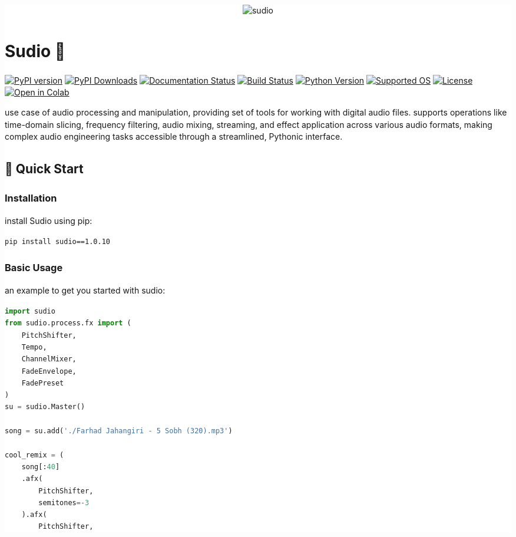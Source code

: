 <div align="center">
    <picture style="pointer-events: none; user-select: none;">
        <img src="https://raw.githubusercontent.com/mrzahaki/sudio/Master/docs/_static/sudio.png" alt="sudio" width="60%" height="60%">
    </picture>
</div>


# Sudio 🎵

[![PyPI version](https://badge.fury.io/py/sudio.svg)](https://badge.fury.io/py/sudio)
[![PyPI Downloads](https://static.pepy.tech/badge/sudio)](https://www.pepy.tech/projects/sudio)
[![Documentation Status](https://img.shields.io/badge/docs-github%20pages-blue)](https://mrzahaki.github.io/sudio/)
[![Build Status](https://github.com/mrzahaki/sudio/actions/workflows/python-package.yml/badge.svg)](https://github.com/mrzahaki/sudio/actions/workflows/python-package.yml)
[![Python Version](https://img.shields.io/pypi/pyversions/sudio.svg)](https://pypi.org/project/sudio/)
[![Supported OS](https://img.shields.io/badge/OS-Linux%20%7C%20macOS%20%7C%20Windows-blue)](https://shields.io/)
[![License](https://img.shields.io/badge/License-AGPL%20v3-blue.svg)](https://www.gnu.org/licenses/agpl-3.0)
[![Open in Colab](https://colab.research.google.com/assets/colab-badge.svg)](https://colab.research.google.com/github/mrzahaki/sudio/blob/Master/docs/_static/sudio.ipynb)  


use case of audio processing and manipulation, providing set of tools for working with digital audio files. supports operations like time-domain slicing, frequency filtering, audio mixing, streaming, and effect application across various audio formats, making complex audio engineering tasks accessible through a streamlined, Pythonic interface.


## 🚀 Quick Start

### Installation

install Sudio using pip:

```bash
pip install sudio==1.0.10
```

### Basic Usage

an example to get you started with sudio:

```python
import sudio
from sudio.process.fx import (
    PitchShifter, 
    Tempo, 
    ChannelMixer, 
    FadeEnvelope, 
    FadePreset
)
su = sudio.Master()

song = su.add('./Farhad Jahangiri - 5 Sobh (320).mp3')

cool_remix = (
    song[:40]
    .afx(
        PitchShifter, 
        semitones=-3
    ).afx(
        PitchShifter, 
```